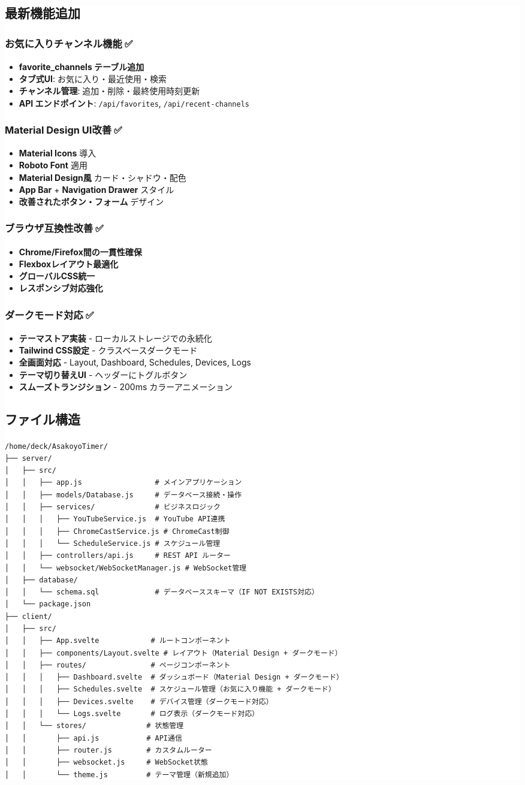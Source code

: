 ## 最新機能追加

### お気に入りチャンネル機能 ✅

- **favorite_channels テーブル追加**
- **タブ式UI**: お気に入り・最近使用・検索
- **チャンネル管理**: 追加・削除・最終使用時刻更新
- **API エンドポイント**: `/api/favorites`, `/api/recent-channels`

### Material Design UI改善 ✅

- **Material Icons** 導入
- **Roboto Font** 適用
- **Material Design風** カード・シャドウ・配色
- **App Bar** + **Navigation Drawer** スタイル
- **改善されたボタン・フォーム** デザイン

### ブラウザ互換性改善 ✅

- **Chrome/Firefox間の一貫性確保**
- **Flexboxレイアウト最適化**
- **グローバルCSS統一**
- **レスポンシブ対応強化**

### ダークモード対応 ✅

- **テーマストア実装** - ローカルストレージでの永続化
- **Tailwind CSS設定** - クラスベースダークモード
- **全画面対応** - Layout, Dashboard, Schedules, Devices, Logs
- **テーマ切り替えUI** - ヘッダーにトグルボタン
- **スムーズトランジション** - 200ms カラーアニメーション

## ファイル構造

```
/home/deck/AsakoyoTimer/
├── server/
│   ├── src/
│   │   ├── app.js                 # メインアプリケーション
│   │   ├── models/Database.js     # データベース接続・操作
│   │   ├── services/              # ビジネスロジック
│   │   │   ├── YouTubeService.js  # YouTube API連携
│   │   │   ├── ChromeCastService.js # ChromeCast制御
│   │   │   └── ScheduleService.js # スケジュール管理
│   │   ├── controllers/api.js     # REST API ルーター
│   │   └── websocket/WebSocketManager.js # WebSocket管理
│   ├── database/
│   │   └── schema.sql             # データベーススキーマ（IF NOT EXISTS対応）
│   └── package.json
├── client/
│   ├── src/
│   │   ├── App.svelte            # ルートコンポーネント
│   │   ├── components/Layout.svelte # レイアウト（Material Design + ダークモード）
│   │   ├── routes/               # ページコンポーネント
│   │   │   ├── Dashboard.svelte  # ダッシュボード（Material Design + ダークモード）
│   │   │   ├── Schedules.svelte  # スケジュール管理（お気に入り機能 + ダークモード）
│   │   │   ├── Devices.svelte    # デバイス管理（ダークモード対応）
│   │   │   └── Logs.svelte       # ログ表示（ダークモード対応）
│   │   └── stores/              # 状態管理
│   │       ├── api.js           # API通信
│   │       ├── router.js        # カスタムルーター
│   │       ├── websocket.js     # WebSocket状態
│   │       └── theme.js         # テーマ管理（新規追加）
```